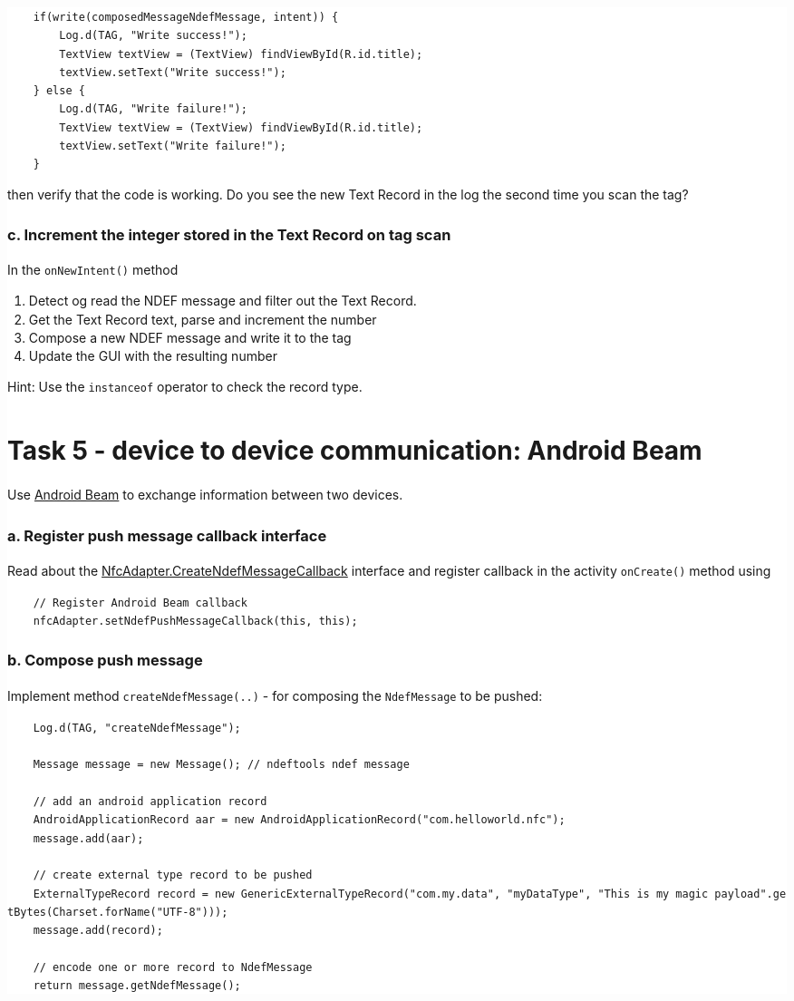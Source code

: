         if(write(composedMessageNdefMessage, intent)) {
            Log.d(TAG, "Write success!");
	        TextView textView = (TextView) findViewById(R.id.title);
	        textView.setText("Write success!");
        } else {
        	Log.d(TAG, "Write failure!");
	        TextView textView = (TextView) findViewById(R.id.title);
	        textView.setText("Write failure!");
        }

then verify that the code is working. Do you see the new Text Record in the log the second time you scan the tag?

### c. Increment the integer stored in the Text Record on tag scan
In the `onNewIntent()` method

1. Detect og read the NDEF message and filter out the Text Record.
2. Get the Text Record text, parse and increment the number
3. Compose a new NDEF message and write it to the tag
4. Update the GUI with the resulting number

Hint: Use the `instanceof` operator to check the record type. 

Task 5 - device to device communication: Android Beam
=====================================================
Use [Android Beam](http://developer.android.com/guide/topics/nfc/nfc.html#p2p) to exchange information between two devices.

### a. Register push message callback interface 
Read about the [NfcAdapter.CreateNdefMessageCallback](http://developer.android.com/reference/android/nfc/NfcAdapter.CreateNdefMessageCallback.html) interface and register callback in the activity `onCreate()` method using 

        // Register Android Beam callback
        nfcAdapter.setNdefPushMessageCallback(this, this);

### b. Compose push message  
Implement method `createNdefMessage(..)` - for composing the `NdefMessage` to be pushed:

    	Log.d(TAG, "createNdefMessage");

		Message message = new Message(); // ndeftools ndef message
		
		// add an android application record
		AndroidApplicationRecord aar = new AndroidApplicationRecord("com.helloworld.nfc");
		message.add(aar);

		// create external type record to be pushed
		ExternalTypeRecord record = new GenericExternalTypeRecord("com.my.data", "myDataType", "This is my magic payload".getBytes(Charset.forName("UTF-8")));
		message.add(record);
		
		// encode one or more record to NdefMessage
		return message.getNdefMessage();
